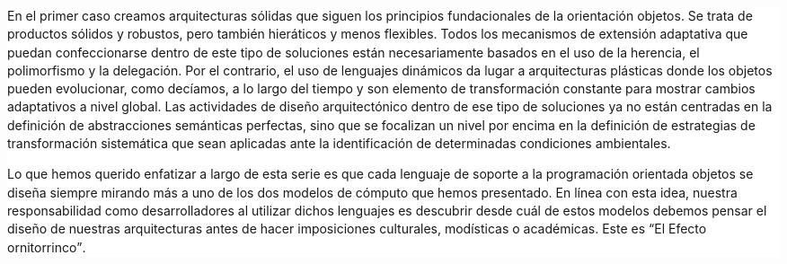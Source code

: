 En el primer caso creamos arquitecturas sólidas que siguen los principios fundacionales de la orientación objetos. Se trata de productos sólidos y robustos, pero también hieráticos y menos flexibles. Todos los mecanismos de extensión adaptativa que puedan confeccionarse dentro de este tipo de soluciones están necesariamente basados en el uso de la herencia, el polimorfismo y la delegación. Por el contrario, el uso de lenguajes dinámicos da lugar a arquitecturas plásticas donde los objetos pueden evolucionar, como decíamos, a lo largo del tiempo y son elemento de transformación constante para mostrar cambios adaptativos a nivel global. Las actividades de diseño arquitectónico dentro de ese tipo de soluciones ya no están centradas en la definición de abstracciones semánticas perfectas, sino que se focalizan un nivel por encima en la definición de estrategias de transformación sistemática que sean aplicadas ante la identificación de determinadas condiciones ambientales.

Lo que hemos querido enfatizar a largo de esta serie es que cada lenguaje de soporte a la programación orientada objetos se diseña siempre mirando más a uno de los dos modelos de cómputo que hemos presentado. En línea con esta idea, nuestra responsabilidad como desarrolladores al utilizar dichos lenguajes es descubrir desde cuál de estos modelos debemos pensar el diseño de nuestras arquitecturas antes de hacer imposiciones culturales, modísticas o académicas. Este es <q>El Efecto ornitorrinco</q>.
